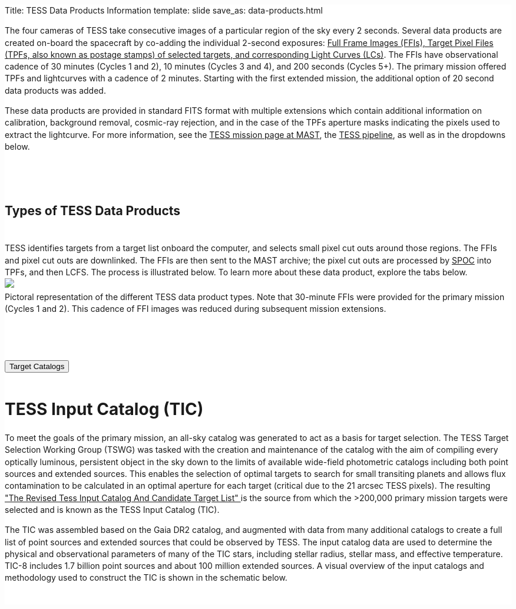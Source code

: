 Title: TESS Data Products Information
template: slide
save_as: data-products.html

<!DOCTYPE html>
<html>


<body>

<p>The four cameras of TESS take consecutive images of a particular region of the sky every 2 seconds. Several data products are created on-board the spacecraft by co-adding the individual 2-second exposures: <a href="https://archive.stsci.edu/files/live/sites/mast/files/home/missions-and-data/active-missions/tess/_documents/EXP-TESS-ARC-ICD-TM-0014-Rev-F.pdf" target="_blank">Full Frame Images (FFIs), Target Pixel Files (TPFs, also known as postage stamps) of selected targets, and corresponding Light Curves (LCs)</a>. The FFIs have observational cadence of 30 minutes (Cycles 1 and 2), 10 minutes (Cycles 3 and 4), and 200 seconds (Cycles 5+). The primary mission offered TPFs and lightcurves with a cadence of 2 minutes. Starting with the first extended mission, the additional option of 20 second data products was added. </p> 

<p> These data products are provided in standard FITS format with multiple extensions which contain additional information on calibration, background removal, cosmic-ray rejection, and in the case of the TPFs aperture masks indicating the pixels used to extract the lightcurve. For more information, see the <a href = "https://archive.stsci.edu/missions-and-data/tess/data-products" target = "_blank"> TESS mission page at MAST</a>, the <a href="https://ui.adsabs.harvard.edu/abs/2016SPIE.9913E..3EJ/abstract" target="_blank"> TESS pipeline</a>, as well as in the dropdowns below.</p>

<br></br>

<h2>Types of TESS Data Products</h2>
<br>
TESS identifies targets from a target list onboard the computer, and selects small pixel cut outs around those regions. The FFIs and pixel cut outs are downlinked. The FFIs are then sent to the MAST archive; the pixel cut outs are processed by <a class='nav-lin' href="data-handling.html">SPOC</a> into TPFs, and then LCFS. The process is illustrated below. To learn more about these data product, explore the tabs below.</br> 
<img src="images/pages/tess_ffi_phot.png" class="img-responsive"><figcaption>Pictoral representation of the different TESS data product types. Note that 30-minute FFIs were provided for the primary mission (Cycles 1 and 2). This cadence of FFI images was reduced during subsequent mission extensions. </figcaption></img>
<br></br>


<div class="accordion" id="accordionDataTypes">
  <div class="accordion" id="accordionDataTypes">
    <div class="accordion-item">
      <h2 class="accordion-header" id="headingTIC">
        <button class="accordion-button collapsed" type="button" data-bs-toggle="collapse" data-bs-target="#collapseTIC" aria-expanded="true" aria-controls="collapseTIC">Target Catalogs</button>
      </h2>
      <div id="collapseTIC" class="accordion-collapse collapse" aria-labelledby="headingTIC" data-bs-parent="#accordionDataTypes" style="">
        <div class="accordion-body">
          <h1> TESS Input Catalog (TIC) </h1>
          <p>To meet the goals of the primary mission, an all-sky catalog was generated to act as a basis for target selection. The TESS Target Selection Working Group (TSWG) was tasked with the creation and maintenance of the catalog with the aim of compiling every optically luminous, persistent object in the sky down to the limits of available wide-field photometric catalogs including both point sources and extended sources. This enables the selection of optimal targets to search for small transiting planets and allows flux contamination to be calculated in an optimal aperture for each target (critical due to the 21 arcsec TESS pixels). The resulting <a href = 'https://arxiv.org/pdf/1905.10694.pdf'> "The Revised Tess Input Catalog And Candidate Target List" </a> is the source from which the >200,000 primary mission targets were selected and is known as the TESS Input Catalog (TIC).</p>
          <p>The TIC was assembled based on the Gaia DR2 catalog, and augmented with data from many additional catalogs to create a full list of point sources and extended sources that could be observed by TESS. The input catalog data are used to determine the physical and observational parameters of many of the TIC stars, including stellar radius, stellar mass, and effective temperature. TIC-8 includes 1.7 billion point sources and about 100 million extended sources. A visual overview of the input catalogs and methodology used to construct the TIC is shown in the schematic below.</p>
          <br/>